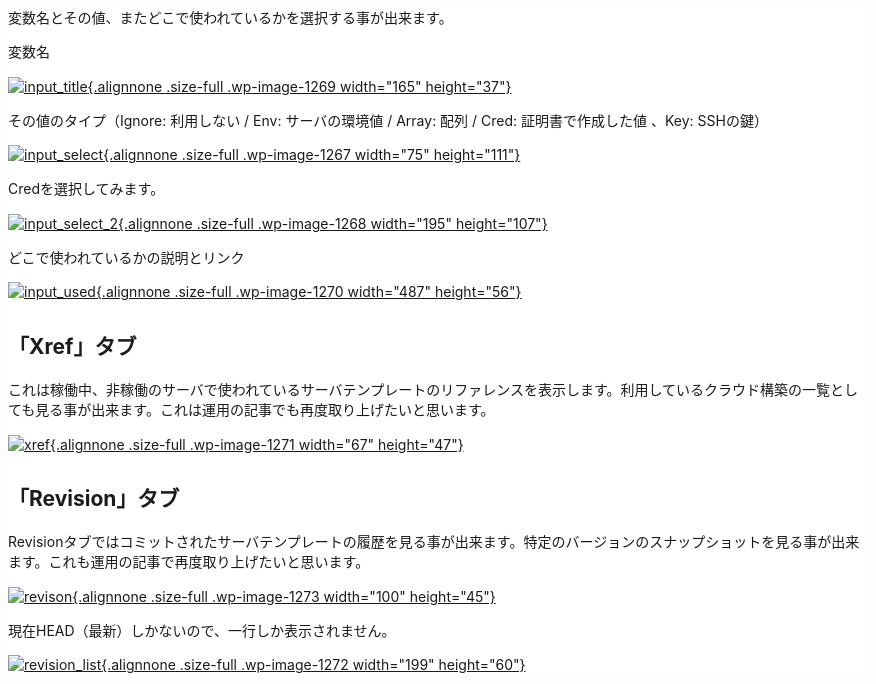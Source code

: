 変数名とその値、またどこで使われているかを選択する事が出来ます。  
  
変数名  
  
[![](http://cloudstockimg.s3.amazonaws.com/wp-content/uploads/2011/07/input_title.png "input_title"){.alignnone
.size-full .wp-image-1269 width="165"
height="37"}](http://cloudstockimg.s3.amazonaws.com/wp-content/uploads/2011/07/input_title.png)  
  
その値のタイプ（Ignore: 利用しない / Env: サーバの環境値 / Array: 配列 /
Cred: 証明書で作成した値 、Key: SSHの鍵）  
  
[![](http://cloudstockimg.s3.amazonaws.com/wp-content/uploads/2011/07/input_select.png "input_select"){.alignnone
.size-full .wp-image-1267 width="75"
height="111"}](http://cloudstockimg.s3.amazonaws.com/wp-content/uploads/2011/07/input_select.png)  
  
Credを選択してみます。  
  
[![](http://cloudstockimg.s3.amazonaws.com/wp-content/uploads/2011/07/input_select_2.png "input_select_2"){.alignnone
.size-full .wp-image-1268 width="195"
height="107"}](http://cloudstockimg.s3.amazonaws.com/wp-content/uploads/2011/07/input_select_2.png)  
  
どこで使われているかの説明とリンク  
  
[![](http://cloudstockimg.s3.amazonaws.com/wp-content/uploads/2011/07/input_used.png "input_used"){.alignnone
.size-full .wp-image-1270 width="487"
height="56"}](http://cloudstockimg.s3.amazonaws.com/wp-content/uploads/2011/07/input_used.png)  
  

「Xref」タブ
------------

  
これは稼働中、非稼働のサーバで使われているサーバテンプレートのリファレンスを表示します。利用しているクラウド構築の一覧としても見る事が出来ます。これは運用の記事でも再度取り上げたいと思います。  
  
[![](http://cloudstockimg.s3.amazonaws.com/wp-content/uploads/2011/07/xref.png "xref"){.alignnone
.size-full .wp-image-1271 width="67"
height="47"}](http://cloudstockimg.s3.amazonaws.com/wp-content/uploads/2011/07/xref.png)  
  

「Revision」タブ
----------------

  
Revisionタブではコミットされたサーバテンプレートの履歴を見る事が出来ます。特定のバージョンのスナップショットを見る事が出来ます。これも運用の記事で再度取り上げたいと思います。  
  
[![](http://cloudstockimg.s3.amazonaws.com/wp-content/uploads/2011/07/revison.png "revison"){.alignnone
.size-full .wp-image-1273 width="100"
height="45"}](http://cloudstockimg.s3.amazonaws.com/wp-content/uploads/2011/07/revison.png)  
  
現在HEAD（最新）しかないので、一行しか表示されません。  
  
[![](http://cloudstockimg.s3.amazonaws.com/wp-content/uploads/2011/07/revision_list.png "revision_list"){.alignnone
.size-full .wp-image-1272 width="199"
height="60"}](http://cloudstockimg.s3.amazonaws.com/wp-content/uploads/2011/07/revision_list.png)  
  